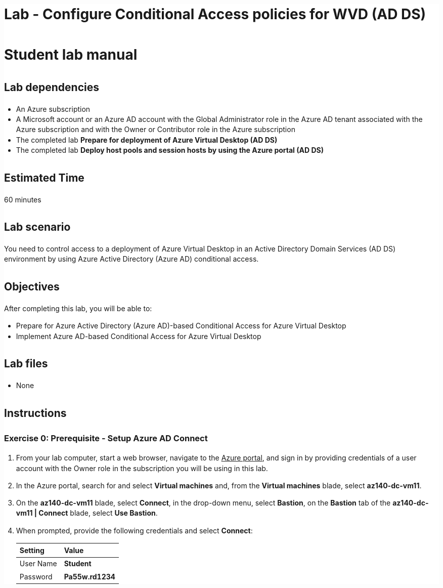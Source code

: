 
# Lab - Configure Conditional Access policies for WVD (AD DS)
# Student lab manual

## Lab dependencies

- An Azure subscription
- A Microsoft account or an Azure AD account with the Global Administrator role in the Azure AD tenant associated with the Azure subscription and with the Owner or Contributor role in the Azure subscription
- The completed lab **Prepare for deployment of Azure Virtual Desktop (AD DS)**
- The completed lab **Deploy host pools and session hosts by using the Azure portal (AD DS)**

## Estimated Time

60 minutes

## Lab scenario

You need to control access to a deployment of Azure Virtual Desktop in an Active Directory Domain Services (AD DS) environment by using Azure Active Directory (Azure AD) conditional access.

## Objectives
  
After completing this lab, you will be able to:

- Prepare for Azure Active Directory (Azure AD)-based Conditional Access for Azure Virtual Desktop
- Implement Azure AD-based Conditional Access for Azure Virtual Desktop

## Lab files

- None 

## Instructions

### Exercise 0: Prerequisite - Setup Azure AD Connect
1. From your lab computer, start a web browser, navigate to the [Azure portal]( ), and sign in by providing credentials of a user account with the Owner role in the subscription you will be using in this lab.
2. In the Azure portal, search for and select **Virtual machines** and, from the **Virtual machines** blade, select **az140-dc-vm11**.
3. On the **az140-dc-vm11** blade, select **Connect**, in the drop-down menu, select **Bastion**, on the **Bastion** tab of the **az140-dc-vm11 \| Connect** blade, select **Use Bastion**.
4. When prompted, provide the following credentials and select **Connect**:

   |Setting|Value|
   |---|---|
   |User Name|**Student**|
   |Password|**Pa55w.rd1234**|
